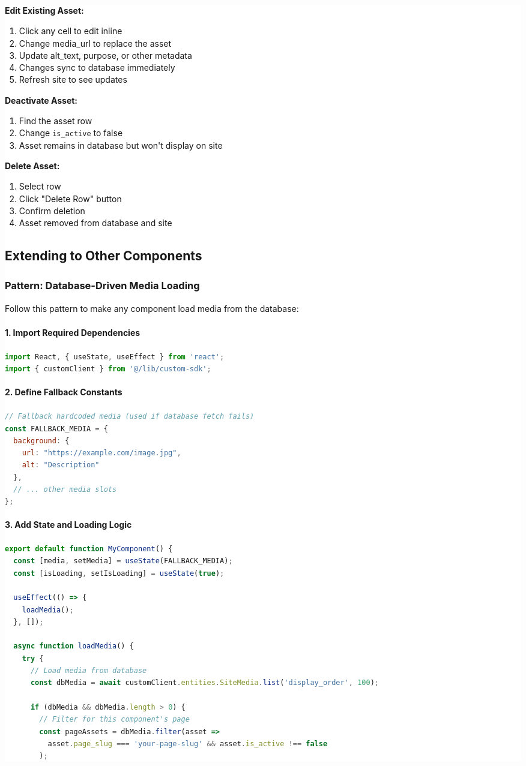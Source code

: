 **Edit Existing Asset:**
1. Click any cell to edit inline
2. Change media_url to replace the asset
3. Update alt_text, purpose, or other metadata
4. Changes sync to database immediately
5. Refresh site to see updates

**Deactivate Asset:**
1. Find the asset row
2. Change `is_active` to false
3. Asset remains in database but won't display on site

**Delete Asset:**
1. Select row
2. Click "Delete Row" button
3. Confirm deletion
4. Asset removed from database and site

## Extending to Other Components

### Pattern: Database-Driven Media Loading

Follow this pattern to make any component load media from the database:

#### 1. Import Required Dependencies

```javascript
import React, { useState, useEffect } from 'react';
import { customClient } from '@/lib/custom-sdk';
```

#### 2. Define Fallback Constants

```javascript
// Fallback hardcoded media (used if database fetch fails)
const FALLBACK_MEDIA = {
  background: {
    url: "https://example.com/image.jpg",
    alt: "Description"
  },
  // ... other media slots
};
```

#### 3. Add State and Loading Logic

```javascript
export default function MyComponent() {
  const [media, setMedia] = useState(FALLBACK_MEDIA);
  const [isLoading, setIsLoading] = useState(true);

  useEffect(() => {
    loadMedia();
  }, []);

  async function loadMedia() {
    try {
      // Load media from database
      const dbMedia = await customClient.entities.SiteMedia.list('display_order', 100);

      if (dbMedia && dbMedia.length > 0) {
        // Filter for this component's page
        const pageAssets = dbMedia.filter(asset =>
          asset.page_slug === 'your-page-slug' && asset.is_active !== false
        );

```